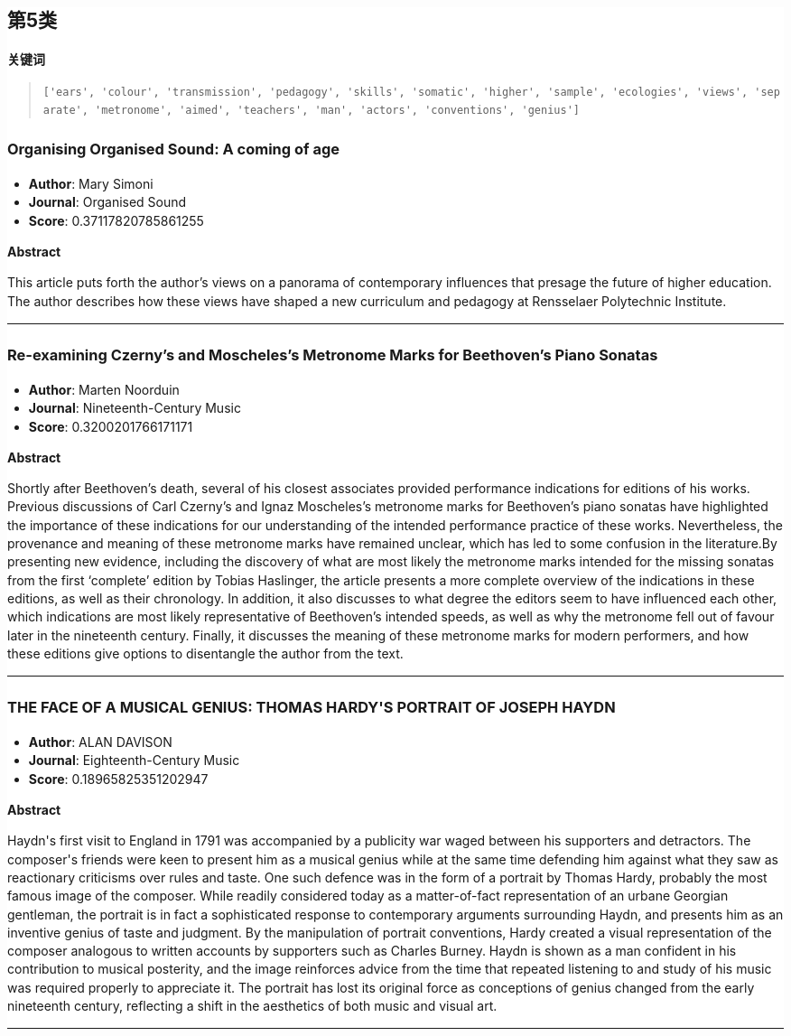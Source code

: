 ## 第5类
**关键词**
> `['ears', 'colour', 'transmission', 'pedagogy', 'skills', 'somatic', 'higher', 'sample', 'ecologies', 'views', 'separate', 'metronome', 'aimed', 'teachers', 'man', 'actors', 'conventions', 'genius']`

### Organising Organised Sound: A coming of age
* **Author**: Mary Simoni
* **Journal**: Organised Sound
* **Score**: 0.37117820785861255

**Abstract**

This article puts forth the author’s views on a panorama of contemporary influences that presage the future of higher education. The author describes how these views have shaped a new curriculum and pedagogy at Rensselaer Polytechnic Institute.

---
### Re-examining Czerny’s and Moscheles’s Metronome Marks for Beethoven’s Piano Sonatas
* **Author**: Marten Noorduin
* **Journal**: Nineteenth-Century Music
* **Score**: 0.3200201766171171

**Abstract**

Shortly after Beethoven’s death, several of his closest associates provided performance indications for editions of his works. Previous discussions of Carl Czerny’s and Ignaz Moscheles’s metronome marks for Beethoven’s piano sonatas have highlighted the importance of these indications for our understanding of the intended performance practice of these works. Nevertheless, the provenance and meaning of these metronome marks have remained unclear, which has led to some confusion in the literature.By presenting new evidence, including the discovery of what are most likely the metronome marks intended for the missing sonatas from the first ‘complete’ edition by Tobias Haslinger, the article presents a more complete overview of the indications in these editions, as well as their chronology. In addition, it also discusses to what degree the editors seem to have influenced each other, which indications are most likely representative of Beethoven’s intended speeds, as well as why the metronome fell out of favour later in the nineteenth century. Finally, it discusses the meaning of these metronome marks for modern performers, and how these editions give options to disentangle the author from the text.

---
### THE FACE OF A MUSICAL GENIUS: THOMAS HARDY'S PORTRAIT OF JOSEPH HAYDN
* **Author**: ALAN DAVISON
* **Journal**: Eighteenth-Century Music
* **Score**: 0.18965825351202947

**Abstract**

Haydn's first visit to England in 1791 was accompanied by a publicity war waged between his supporters and detractors. The composer's friends were keen to present him as a musical genius while at the same time defending him against what they saw as reactionary criticisms over rules and taste. One such defence was in the form of a portrait by Thomas Hardy, probably the most famous image of the composer. While readily considered today as a matter-of-fact representation of an urbane Georgian gentleman, the portrait is in fact a sophisticated response to contemporary arguments surrounding Haydn, and presents him as an inventive genius of taste and judgment. By the manipulation of portrait conventions, Hardy created a visual representation of the composer analogous to written accounts by supporters such as Charles Burney. Haydn is shown as a man confident in his contribution to musical posterity, and the image reinforces advice from the time that repeated listening to and study of his music was required properly to appreciate it. The portrait has lost its original force as conceptions of genius changed from the early nineteenth century, reflecting a shift in the aesthetics of both music and visual art.

---